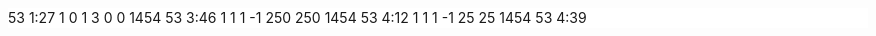    <td>53
   </td>
   <td>1:27
   </td>
   <td>1
   </td>
   <td>0
   </td>
   <td>1
   </td>
   <td>3
   </td>
   <td>0
   </td>
   <td>0
   </td>
  </tr>
  <tr>
   <td>1454
   </td>
   <td>53
   </td>
   <td>3:46
   </td>
   <td>1
   </td>
   <td>1
   </td>
   <td>1
   </td>
   <td>-1
   </td>
   <td>250
   </td>
   <td>250
   </td>
  </tr>
  <tr>
   <td>1454
   </td>
   <td>53
   </td>
   <td>4:12
   </td>
   <td>1
   </td>
   <td>1
   </td>
   <td>1
   </td>
   <td>-1
   </td>
   <td>25
   </td>
   <td>25
   </td>
  </tr>
  <tr>
   <td>1454
   </td>
   <td>53
   </td>
   <td>4:39
   </td>